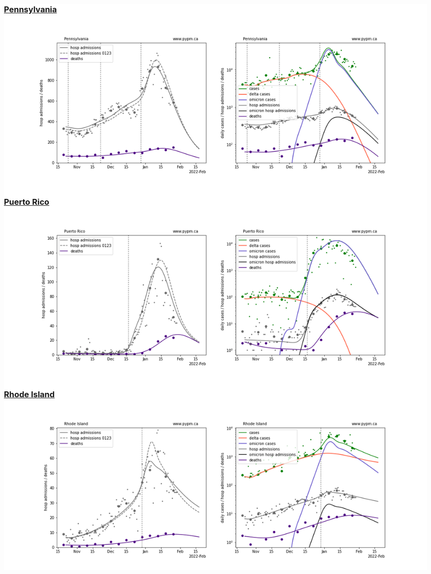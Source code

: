### [Pennsylvania](img/pa_4_2_0130.pdf)

![pa](img/pa_4_2_0130.png)

### [Puerto Rico](img/pr_4_2_0130.pdf)

![pr](img/pr_4_2_0130.png)

### [Rhode Island](img/ri_4_2_0130.pdf)

![ri](img/ri_4_2_0130.png)
